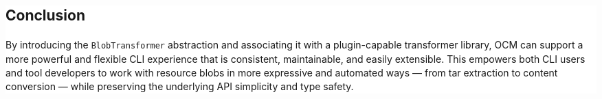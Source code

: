 
## Conclusion

By introducing the `BlobTransformer` abstraction and associating it with a plugin-capable transformer library, OCM can support a more powerful and flexible CLI experience that is consistent, maintainable, and easily extensible. This empowers both CLI users and tool developers to work with resource blobs in more expressive and automated ways — from tar extraction to content conversion — while preserving the underlying API simplicity and type safety.
